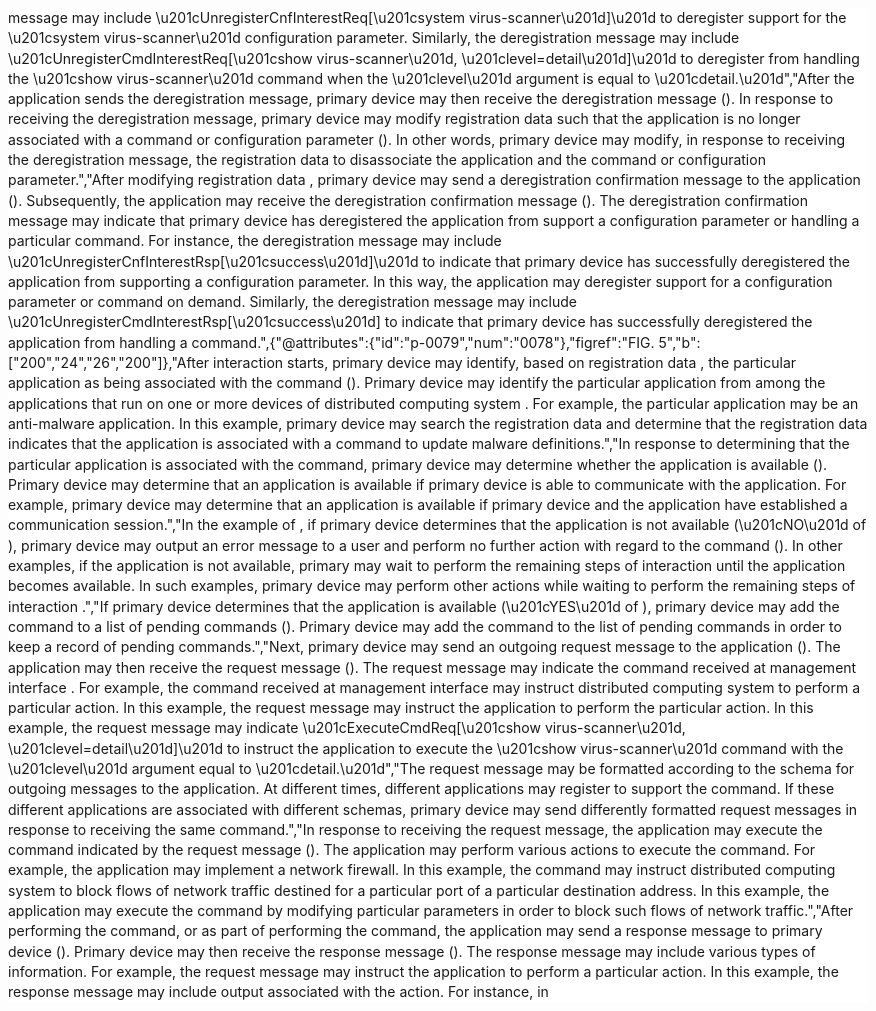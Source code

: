 message may include \u201cUnregisterCnfInterestReq[\u201csystem virus-scanner\u201d]\u201d to deregister support for the \u201csystem virus-scanner\u201d configuration parameter. Similarly, the deregistration message may include \u201cUnregisterCmdInterestReq[\u201cshow virus-scanner\u201d, \u201clevel=detail\u201d]\u201d to deregister from handling the \u201cshow virus-scanner\u201d command when the \u201clevel\u201d argument is equal to \u201cdetail.\u201d","After the application sends the deregistration message, primary device  may then receive the deregistration message (). In response to receiving the deregistration message, primary device  may modify registration data  such that the application is no longer associated with a command or configuration parameter (). In other words, primary device  may modify, in response to receiving the deregistration message, the registration data to disassociate the application and the command or configuration parameter.","After modifying registration data , primary device  may send a deregistration confirmation message to the application (). Subsequently, the application may receive the deregistration confirmation message (). The deregistration confirmation message may indicate that primary device  has deregistered the application from support a configuration parameter or handling a particular command. For instance, the deregistration message may include \u201cUnregisterCnfInterestRsp[\u201csuccess\u201d]\u201d to indicate that primary device  has successfully deregistered the application from supporting a configuration parameter. In this way, the application may deregister support for a configuration parameter or command on demand. Similarly, the deregistration message may include \u201cUnregisterCmdInterestRsp[\u201csuccess\u201d] to indicate that primary device  has successfully deregistered the application from handling a command.",{"@attributes":{"id":"p-0079","num":"0078"},"figref":"FIG. 5","b":["200","24","26","200"]},"After interaction  starts, primary device  may identify, based on registration data , the particular application as being associated with the command (). Primary device  may identify the particular application from among the applications that run on one or more devices of distributed computing system . For example, the particular application may be an anti-malware application. In this example, primary device  may search the registration data and determine that the registration data indicates that the application is associated with a command to update malware definitions.","In response to determining that the particular application is associated with the command, primary device  may determine whether the application is available (). Primary device  may determine that an application is available if primary device  is able to communicate with the application. For example, primary device  may determine that an application is available if primary device  and the application have established a communication session.","In the example of , if primary device  determines that the application is not available (\u201cNO\u201d of ), primary device  may output an error message to a user and perform no further action with regard to the command (). In other examples, if the application is not available, primary  may wait to perform the remaining steps of interaction  until the application becomes available. In such examples, primary device  may perform other actions while waiting to perform the remaining steps of interaction .","If primary device  determines that the application is available (\u201cYES\u201d of ), primary device  may add the command to a list of pending commands (). Primary device  may add the command to the list of pending commands in order to keep a record of pending commands.","Next, primary device  may send an outgoing request message to the application (). The application may then receive the request message (). The request message may indicate the command received at management interface . For example, the command received at management interface  may instruct distributed computing system  to perform a particular action. In this example, the request message may instruct the application to perform the particular action. In this example, the request message may indicate \u201cExecuteCmdReq[\u201cshow virus-scanner\u201d, \u201clevel=detail\u201d]\u201d to instruct the application to execute the \u201cshow virus-scanner\u201d command with the \u201clevel\u201d argument equal to \u201cdetail.\u201d","The request message may be formatted according to the schema for outgoing messages to the application. At different times, different applications may register to support the command. If these different applications are associated with different schemas, primary device  may send differently formatted request messages in response to receiving the same command.","In response to receiving the request message, the application may execute the command indicated by the request message (). The application may perform various actions to execute the command. For example, the application may implement a network firewall. In this example, the command may instruct distributed computing system  to block flows of network traffic destined for a particular port of a particular destination address. In this example, the application may execute the command by modifying particular parameters in order to block such flows of network traffic.","After performing the command, or as part of performing the command, the application may send a response message to primary device  (). Primary device  may then receive the response message (). The response message may include various types of information. For example, the request message may instruct the application to perform a particular action. In this example, the response message may include output associated with the action. For instance, in